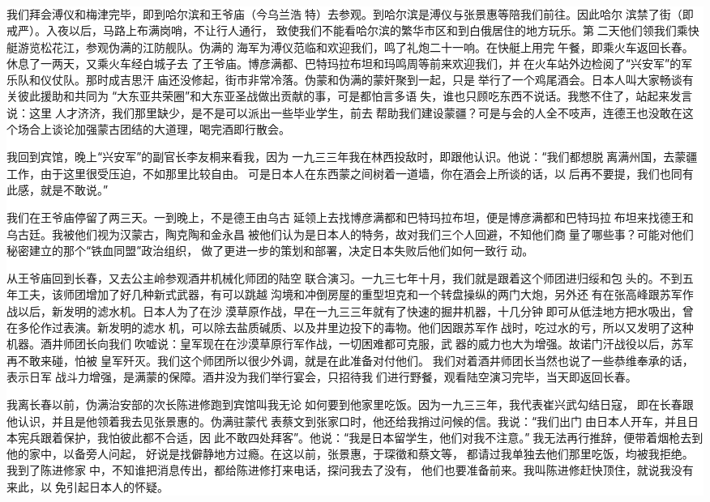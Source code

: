   我们拜会溥仪和梅津完毕，即到哈尔滨和王爷庙（今乌兰浩
特）去参观。到哈尔滨是溥仪与张景惠等陪我们前往。因此哈尔
滨禁了街（即戒严）。入夜以后，马路上布满岗哨，不让行人通行，
致使我们不能看哈尔滨的繁华市区和到白俄居住的地方玩乐。第
二天他们领我们乘快艇游览松花江，参观伪满的江防舰队。伪满的
海军为溥仪范临和欢迎我们，鸣了礼炮二十一响。在快艇上用完
午餐，即乘火车返回长春。休息了一两天，又乘火车经白城子去
了王爷庙。博彦满都、巴特玛拉布坦和玛鸣周等前来欢迎我们，并
在火车站外边检阅了“兴安军”的军乐队和仪仗队。那时成吉思汗
庙还没修起，街市非常冷落。伪蒙和伪满的蒙奸聚到一起，只是
举行了一个鸡尾酒会。日本人叫大家畅谈有关彼此援助和共同为
“大东亚共荣圈”和大东亚圣战做出贡献的事，可是都怕言多语
失，谁也只顾吃东西不说话。我憋不住了，站起来发言说：这里
人才济济，我们那里缺少，是不是可以派出一些毕业学生，前去
帮助我们建设蒙疆？可是与会的人全不吱声，连德王也没敢在这
个场合上谈论加强蒙古团结的大道理，喝完酒即行散会。

  我回到宾馆，晚上“兴安军”的副官长李友桐来看我，因为
一九三三年我在林西投敌时，即跟他认识。他说：“我们都想脱
离满州国，去蒙疆工作，由于这里很受压迫，不如那里比较自由。
可是日本人在东西蒙之间树着一道墙，你在酒会上所谈的话，以
后再不要提，我们也同有此感，就是不敢说。”

  我们在王爷庙停留了两三天。一到晚上，不是德王由乌古
延领上去找博彦满都和巴特玛拉布坦，便是博彦满都和巴特玛拉
布坦来找德王和乌古廷。我被他们视为汉蒙古，陶克陶和金永昌
被他们认为是日本人的特务，故对我们三个人回避，不知他们商
量了哪些事？可能对他们秘密建立的那个“铁血同盟”政治组织，
做了更进一步的策划和部署，决定日本失败后他们如何一致行
动。

  从王爷庙回到长春，又去公主岭参观酒井机械化师团的陆空
联合演习。一九三七年十月，我们就是跟着这个师团进归绥和包
头的。不到五年工夫，该师团增加了好几种新式武器，有可以跳越
沟境和冲倒房屋的重型坦克和一个转盘操纵的两门大炮，另外还
有在张高峰跟苏军作战以后，新发明的滤水机。日本人为了在沙
漠草原作战，早在一九三三年就有了快速的掘井机器，十几分钟
即可从低洼地方把水吸出，曾在多伦作过表演。新发明的滤水
机，可以除去盐质碱质、以及井里边投下的毒物。他们因跟苏军作
战时，吃过水的亏，所以又发明了这种机器。酒井师团长向我们
吹嘘说：皇军现在在沙漠草原行军作战，一切困难都可克服，武
器的威力也大为增强。故诺门汗战役以后，苏军再不敢来碰，怕被
皇军歼灭。我们这个师团所以很少外调，就是在此准备对付他们。
我们对着酒井师团长当然也说了一些恭维奉承的话，表示日军
战斗力增强，是满蒙的保障。酒井没为我们举行宴会，只招待我
们进行野餐，观看陆空演习完毕，当天即返回长春。

  我离长春以前，伪满治安部的次长陈进修跑到宾馆叫我无论
如何要到他家里吃饭。因为一九三三年，我代表崔兴武勾结日寇，
即在长春跟他认识，并且是他领着我去见张景惠的。伪满驻蒙代
表蔡文到张家口时，他还给我捎过问候的信。我说：“我们出门
由日本人开车，并且日本宪兵跟着保护，我怕彼此都不合适，因
此不敢四处拜客”。他说：“我是日本留学生，他们对我不注意。”
我无法再行推辞，便带着烟枪去到他的家中，以备旁人问起，
好说是找僻静地方过瘾。在这以前，张景惠，于琛徵和蔡文等，
都请过我单独去他们那里吃饭，均被我拒绝。我到了陈进修家
中，不知谁把消息传出，都给陈进修打来电话，探问我去了没有，
他们也要准备前来。我叫陈进修赶快顶住，就说我没有来此，以
免引起日本人的怀疑。
